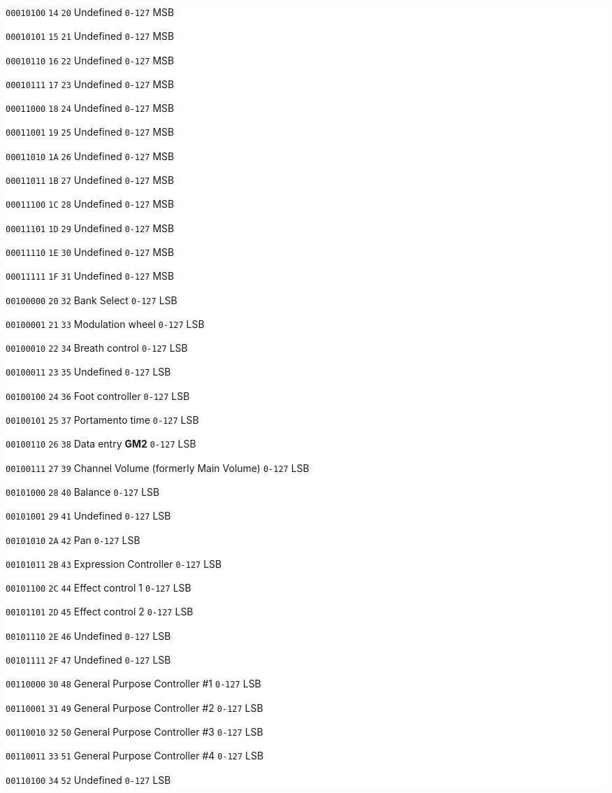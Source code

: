 `00010100` `14`    `20` Undefined                                       `0-127`    MSB

`00010101` `15`    `21` Undefined                                       `0-127`    MSB

`00010110` `16`    `22` Undefined                                       `0-127`    MSB

`00010111` `17`    `23` Undefined                                       `0-127`    MSB

`00011000` `18`    `24` Undefined                                       `0-127`    MSB

`00011001` `19`    `25` Undefined                                       `0-127`    MSB

`00011010` `1A`    `26` Undefined                                       `0-127`    MSB

`00011011` `1B`    `27` Undefined                                       `0-127`    MSB

`00011100` `1C`    `28` Undefined                                       `0-127`    MSB

`00011101` `1D`    `29` Undefined                                       `0-127`    MSB

`00011110` `1E`    `30` Undefined                                       `0-127`    MSB

`00011111` `1F`    `31` Undefined                                       `0-127`    MSB

`00100000` `20`    `32` Bank Select                                     `0-127`    LSB

`00100001` `21`    `33` Modulation wheel                                `0-127`    LSB

`00100010` `22`    `34` Breath control                                  `0-127`    LSB

`00100011` `23`    `35` Undefined                                       `0-127`    LSB

`00100100` `24`    `36` Foot controller                                 `0-127`    LSB

`00100101` `25`    `37` Portamento time                                 `0-127`    LSB

`00100110` `26`    `38` Data entry **GM2**                              `0-127`    LSB

`00100111` `27`    `39` Channel Volume (formerly Main Volume)           `0-127`    LSB

`00101000` `28`    `40` Balance                                         `0-127`    LSB

`00101001` `29`    `41` Undefined                                       `0-127`    LSB

`00101010` `2A`    `42` Pan                                             `0-127`    LSB

`00101011` `2B`    `43` Expression Controller                           `0-127`    LSB

`00101100` `2C`    `44` Effect control 1                                `0-127`    LSB

`00101101` `2D`    `45` Effect control 2                                `0-127`    LSB

`00101110` `2E`    `46` Undefined                                       `0-127`    LSB

`00101111` `2F`    `47` Undefined                                       `0-127`    LSB

`00110000` `30`    `48` General Purpose Controller #1                   `0-127`    LSB

`00110001` `31`    `49` General Purpose Controller #2                   `0-127`    LSB

`00110010` `32`    `50` General Purpose Controller #3                   `0-127`    LSB

`00110011` `33`    `51` General Purpose Controller #4                   `0-127`    LSB

`00110100` `34`    `52` Undefined                                       `0-127`    LSB
